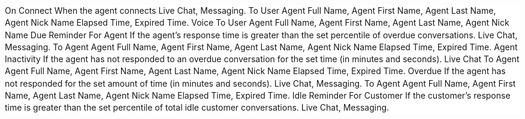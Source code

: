    <td rowspan="2" >On Connect
   </td>
   <td rowspan="2" >When the agent connects
   </td>
   <td>Live Chat, Messaging.
   </td>
   <td>To User
   </td>
   <td>Agent Full Name, Agent First Name, Agent Last Name, Agent Nick Name Elapsed Time, Expired Time.
   </td>
  </tr>
  <tr>
   <td>Voice
   </td>
   <td>To User
   </td>
   <td>Agent Full Name, Agent First Name, Agent Last Name, Agent Nick Name
   </td>
  </tr>
  <tr>
   <td>Due Reminder For Agent
   </td>
   <td>If the agent’s response time is greater than the set percentile of overdue conversations.
   </td>
   <td>Live Chat, Messaging.
   </td>
   <td>To Agent
   </td>
   <td>Agent Full Name, Agent First Name, Agent Last Name, Agent Nick Name Elapsed Time, Expired Time.
   </td>
  </tr>
  <tr>
   <td>Agent Inactivity
   </td>
   <td>If the agent has not responded to an overdue conversation for the set time (in minutes and seconds).
   </td>
   <td>Live Chat
   </td>
   <td>To Agent
   </td>
   <td>Agent Full Name, Agent First Name, Agent Last Name, Agent Nick Name Elapsed Time, Expired Time.
   </td>
  </tr>
  <tr>
   <td>Overdue
   </td>
   <td>If the agent has not responded for the set amount of time (in minutes and seconds).
   </td>
   <td>Live Chat, Messaging.
   </td>
   <td>To Agent
   </td>
   <td>Agent Full Name, Agent First Name, Agent Last Name, Agent Nick Name Elapsed Time, Expired Time.
   </td>
  </tr>
  <tr>
   <td>Idle Reminder For Customer
   </td>
   <td>If the customer’s response time is greater than the set percentile of total idle customer conversations.
   </td>
   <td>Live Chat, Messaging.
   </td>